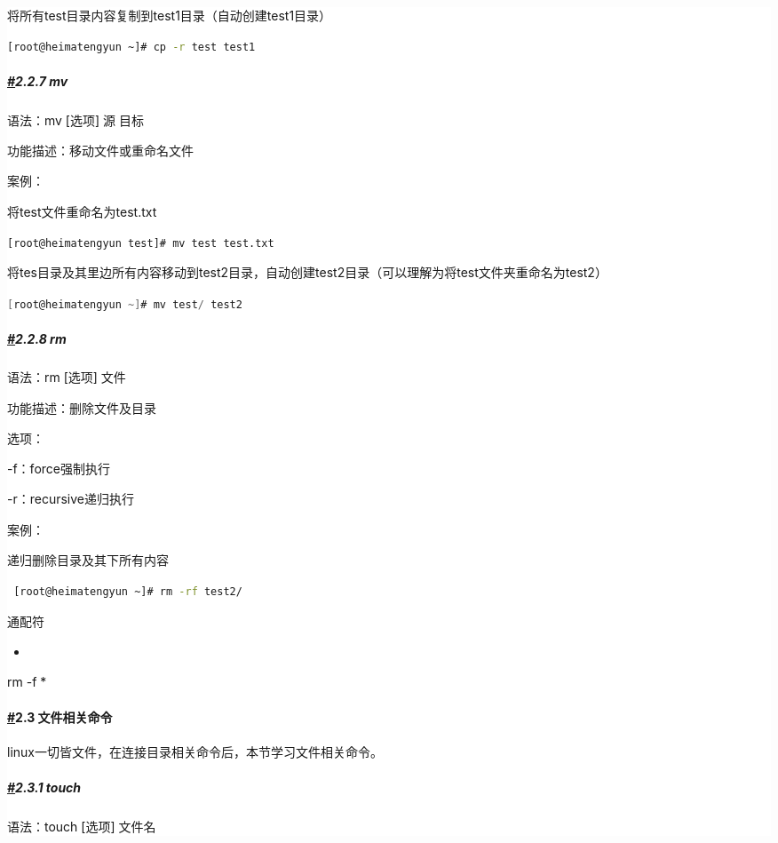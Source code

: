 将所有test目录内容复制到test1目录（自动创建test1目录）

```bash
[root@heimatengyun ~]# cp -r test test1  
```

##### [#](https://www.ydlclass.com/doc21xnv/basics/linux/#_2-2-7-mv)2.2.7 mv

语法：mv [选项] 源 目标

功能描述：移动文件或重命名文件

案例：

将test文件重命名为test.txt

```bash
[root@heimatengyun test]# mv test test.txt   
```

将tes目录及其里边所有内容移动到test2目录，自动创建test2目录（可以理解为将test文件夹重命名为test2）

```csharp
[root@heimatengyun ~]# mv test/ test2  
```

##### [#](https://www.ydlclass.com/doc21xnv/basics/linux/#_2-2-8-rm)2.2.8 rm

语法：rm [选项] 文件

功能描述：删除文件及目录

选项：

-f：force强制执行

-r：recursive递归执行

案例：

递归删除目录及其下所有内容

```bash
 [root@heimatengyun ~]# rm -rf test2/  
```

通配符

- 

rm -f *

#### [#](https://www.ydlclass.com/doc21xnv/basics/linux/#_2-3-文件相关命令)2.3 文件相关命令

linux一切皆文件，在连接目录相关命令后，本节学习文件相关命令。

##### [#](https://www.ydlclass.com/doc21xnv/basics/linux/#_2-3-1-touch)2.3.1 touch

语法：touch [选项] 文件名
